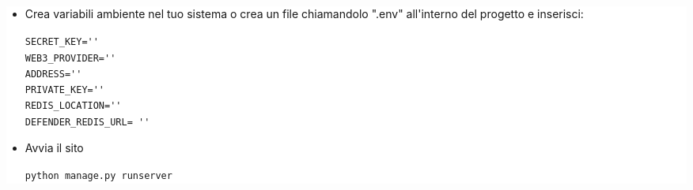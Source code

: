 - Crea variabili ambiente nel tuo sistema o crea un file chiamandolo ".env" all'interno del progetto e inserisci:
  ```
  SECRET_KEY=''
  WEB3_PROVIDER=''
  ADDRESS=''
  PRIVATE_KEY=''
  REDIS_LOCATION=''
  DEFENDER_REDIS_URL= ''
  ```
- Avvia il sito
  ```
  python manage.py runserver
  ```
